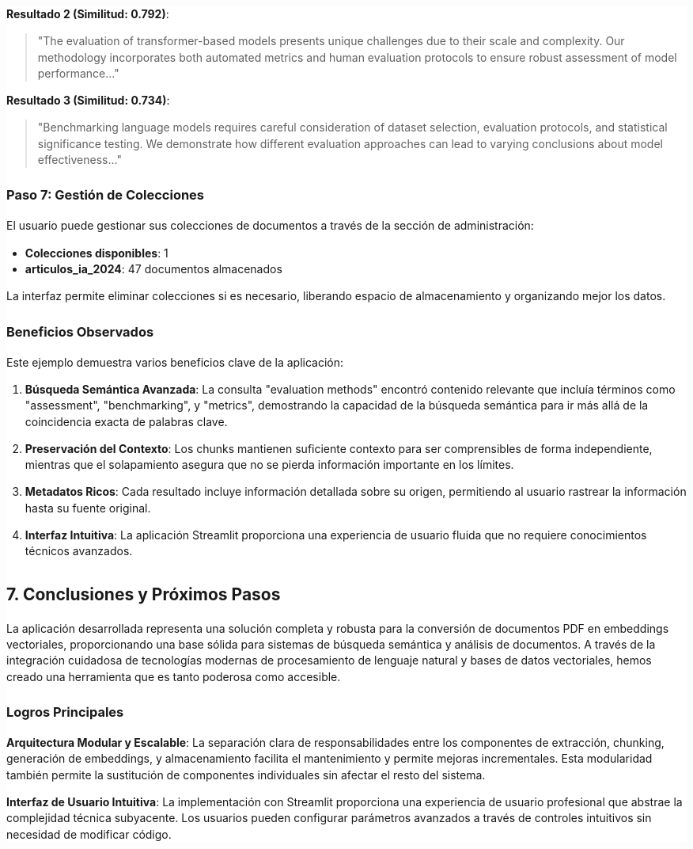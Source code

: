 **Resultado 2 (Similitud: 0.792)**:
> "The evaluation of transformer-based models presents unique challenges due to their scale and complexity. Our methodology incorporates both automated metrics and human evaluation protocols to ensure robust assessment of model performance..."

**Resultado 3 (Similitud: 0.734)**:
> "Benchmarking language models requires careful consideration of dataset selection, evaluation protocols, and statistical significance testing. We demonstrate how different evaluation approaches can lead to varying conclusions about model effectiveness..."

### Paso 7: Gestión de Colecciones

El usuario puede gestionar sus colecciones de documentos a través de la sección de administración:

- **Colecciones disponibles**: 1
- **articulos_ia_2024**: 47 documentos almacenados

La interfaz permite eliminar colecciones si es necesario, liberando espacio de almacenamiento y organizando mejor los datos.

### Beneficios Observados

Este ejemplo demuestra varios beneficios clave de la aplicación:

1. **Búsqueda Semántica Avanzada**: La consulta "evaluation methods" encontró contenido relevante que incluía términos como "assessment", "benchmarking", y "metrics", demostrando la capacidad de la búsqueda semántica para ir más allá de la coincidencia exacta de palabras clave.

2. **Preservación del Contexto**: Los chunks mantienen suficiente contexto para ser comprensibles de forma independiente, mientras que el solapamiento asegura que no se pierda información importante en los límites.

3. **Metadatos Ricos**: Cada resultado incluye información detallada sobre su origen, permitiendo al usuario rastrear la información hasta su fuente original.

4. **Interfaz Intuitiva**: La aplicación Streamlit proporciona una experiencia de usuario fluida que no requiere conocimientos técnicos avanzados.

## 7. Conclusiones y Próximos Pasos

La aplicación desarrollada representa una solución completa y robusta para la conversión de documentos PDF en embeddings vectoriales, proporcionando una base sólida para sistemas de búsqueda semántica y análisis de documentos. A través de la integración cuidadosa de tecnologías modernas de procesamiento de lenguaje natural y bases de datos vectoriales, hemos creado una herramienta que es tanto poderosa como accesible.

### Logros Principales

**Arquitectura Modular y Escalable**: La separación clara de responsabilidades entre los componentes de extracción, chunking, generación de embeddings, y almacenamiento facilita el mantenimiento y permite mejoras incrementales. Esta modularidad también permite la sustitución de componentes individuales sin afectar el resto del sistema.

**Interfaz de Usuario Intuitiva**: La implementación con Streamlit proporciona una experiencia de usuario profesional que abstrae la complejidad técnica subyacente. Los usuarios pueden configurar parámetros avanzados a través de controles intuitivos sin necesidad de modificar código.
